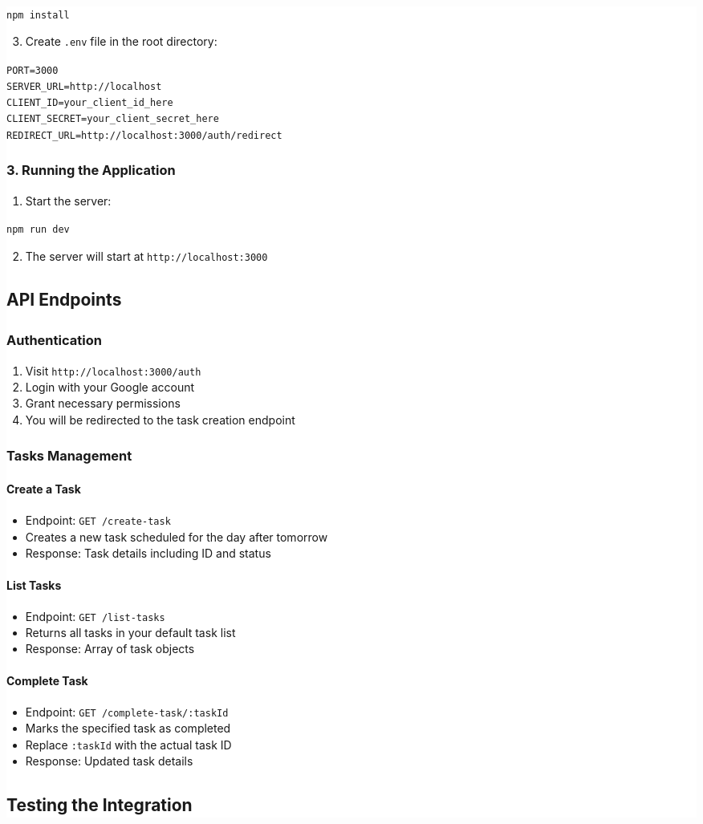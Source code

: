 ```bash
npm install
```

3. Create `.env` file in the root directory:

```env
PORT=3000
SERVER_URL=http://localhost
CLIENT_ID=your_client_id_here
CLIENT_SECRET=your_client_secret_here
REDIRECT_URL=http://localhost:3000/auth/redirect
```

### 3. Running the Application

1. Start the server:

```bash
npm run dev
```

2. The server will start at `http://localhost:3000`

## API Endpoints

### Authentication

1. Visit `http://localhost:3000/auth`
2. Login with your Google account
3. Grant necessary permissions
4. You will be redirected to the task creation endpoint

### Tasks Management

#### Create a Task

- Endpoint: `GET /create-task`
- Creates a new task scheduled for the day after tomorrow
- Response: Task details including ID and status

#### List Tasks

- Endpoint: `GET /list-tasks`
- Returns all tasks in your default task list
- Response: Array of task objects

#### Complete Task

- Endpoint: `GET /complete-task/:taskId`
- Marks the specified task as completed
- Replace `:taskId` with the actual task ID
- Response: Updated task details

## Testing the Integration
